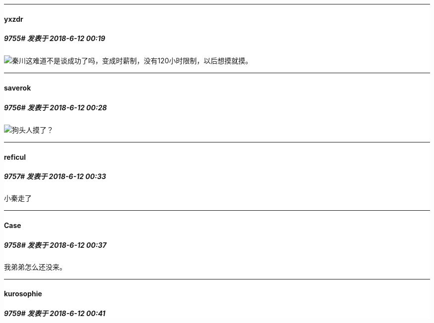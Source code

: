 



*****

####  yxzdr  
##### 9755#       发表于 2018-6-12 00:19



<img src="https://static.saraba1st.com/image/smiley/face2017/037.png" referrerpolicy="no-referrer">秦川这难道不是谈成功了吗，变成时薪制，没有120小时限制，以后想摸就摸。







*****

####  saverok  
##### 9756#       发表于 2018-6-12 00:28



<img src="https://static.saraba1st.com/image/smiley/face2017/067.png" referrerpolicy="no-referrer">狗头人摸了？







*****

####  reficul  
##### 9757#       发表于 2018-6-12 00:33




小秦走了







*****

####  Case  
##### 9758#       发表于 2018-6-12 00:37




我弟弟怎么还没来。







*****

####  kurosophie  
##### 9759#       发表于 2018-6-12 00:41
